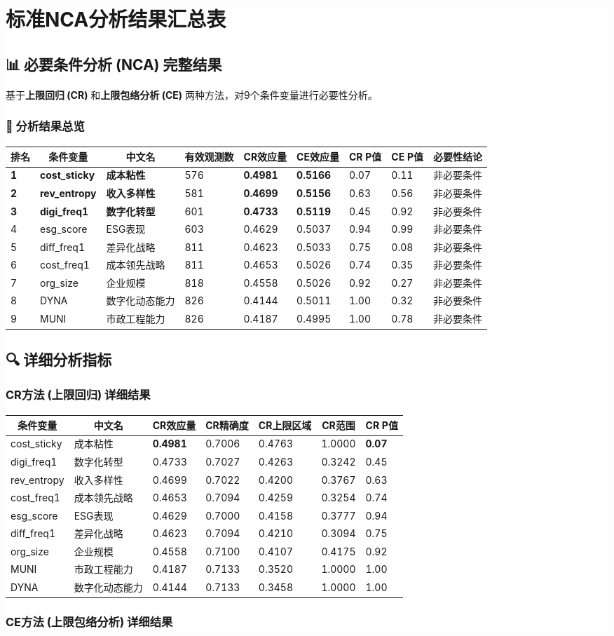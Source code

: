 # 标准NCA分析结果汇总表

## 📊 必要条件分析 (NCA) 完整结果

基于**上限回归 (CR)** 和**上限包络分析 (CE)** 两种方法，对9个条件变量进行必要性分析。

### 🎯 分析结果总览

| 排名 | 条件变量 | 中文名 | 有效观测数 | **CR效应量** | **CE效应量** | **CR P值** | **CE P值** | 必要性结论 |
|------|----------|--------|------------|-------------|-------------|------------|------------|------------|
| **1** | **cost_sticky** | **成本粘性** | 576 | **0.4981** | **0.5166** | 0.07 | 0.11 | 非必要条件 |
| **2** | **rev_entropy** | **收入多样性** | 581 | **0.4699** | **0.5156** | 0.63 | 0.56 | 非必要条件 |
| **3** | **digi_freq1** | **数字化转型** | 601 | **0.4733** | **0.5119** | 0.45 | 0.92 | 非必要条件 |
| 4 | esg_score | ESG表现 | 603 | 0.4629 | 0.5037 | 0.94 | 0.99 | 非必要条件 |
| 5 | diff_freq1 | 差异化战略 | 811 | 0.4623 | 0.5033 | 0.75 | 0.08 | 非必要条件 |
| 6 | cost_freq1 | 成本领先战略 | 811 | 0.4653 | 0.5026 | 0.74 | 0.35 | 非必要条件 |
| 7 | org_size | 企业规模 | 818 | 0.4558 | 0.5026 | 0.92 | 0.27 | 非必要条件 |
| 8 | DYNA | 数字化动态能力 | 826 | 0.4144 | 0.5011 | 1.00 | 0.32 | 非必要条件 |
| 9 | MUNI | 市政工程能力 | 826 | 0.4187 | 0.4995 | 1.00 | 0.78 | 非必要条件 |

## 🔍 详细分析指标

### CR方法 (上限回归) 详细结果

| 条件变量 | 中文名 | CR效应量 | CR精确度 | CR上限区域 | CR范围 | CR P值 |
|----------|--------|----------|----------|------------|--------|--------|
| cost_sticky | 成本粘性 | **0.4981** | 0.7006 | 0.4763 | 1.0000 | **0.07** |
| digi_freq1 | 数字化转型 | 0.4733 | 0.7027 | 0.4263 | 0.3242 | 0.45 |
| rev_entropy | 收入多样性 | 0.4699 | 0.7022 | 0.4200 | 0.3767 | 0.63 |
| cost_freq1 | 成本领先战略 | 0.4653 | 0.7094 | 0.4259 | 0.3254 | 0.74 |
| esg_score | ESG表现 | 0.4629 | 0.7000 | 0.4158 | 0.3777 | 0.94 |
| diff_freq1 | 差异化战略 | 0.4623 | 0.7094 | 0.4210 | 0.3094 | 0.75 |
| org_size | 企业规模 | 0.4558 | 0.7100 | 0.4107 | 0.4175 | 0.92 |
| MUNI | 市政工程能力 | 0.4187 | 0.7133 | 0.3520 | 1.0000 | 1.00 |
| DYNA | 数字化动态能力 | 0.4144 | 0.7133 | 0.3458 | 1.0000 | 1.00 |

### CE方法 (上限包络分析) 详细结果
